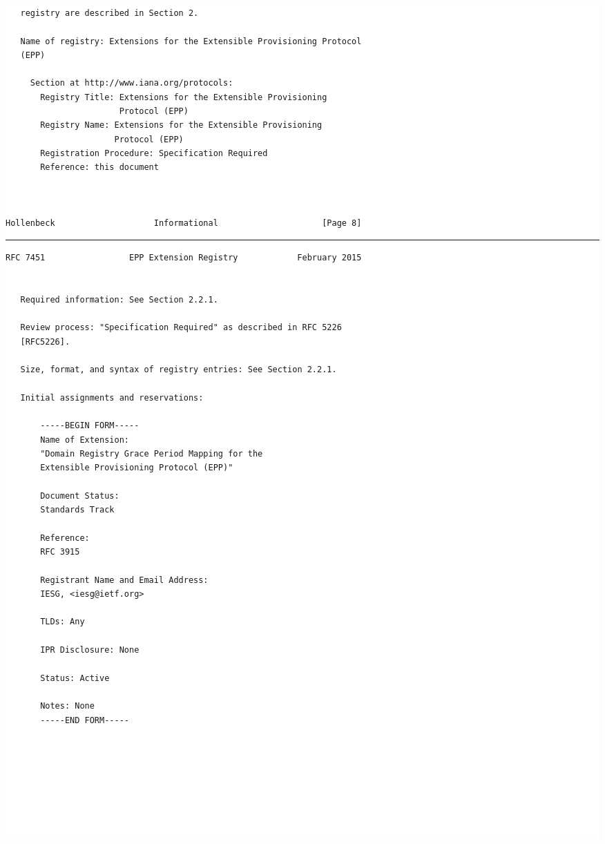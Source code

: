 ``` newpage
   registry are described in Section 2.

   Name of registry: Extensions for the Extensible Provisioning Protocol
   (EPP)

     Section at http://www.iana.org/protocols:
       Registry Title: Extensions for the Extensible Provisioning
                       Protocol (EPP)
       Registry Name: Extensions for the Extensible Provisioning
                      Protocol (EPP)
       Registration Procedure: Specification Required
       Reference: this document



Hollenbeck                    Informational                     [Page 8]
```

------------------------------------------------------------------------

``` newpage
RFC 7451                 EPP Extension Registry            February 2015


   Required information: See Section 2.2.1.

   Review process: "Specification Required" as described in RFC 5226
   [RFC5226].

   Size, format, and syntax of registry entries: See Section 2.2.1.

   Initial assignments and reservations:

       -----BEGIN FORM-----
       Name of Extension:
       "Domain Registry Grace Period Mapping for the
       Extensible Provisioning Protocol (EPP)"

       Document Status:
       Standards Track

       Reference:
       RFC 3915

       Registrant Name and Email Address:
       IESG, <iesg@ietf.org>

       TLDs: Any

       IPR Disclosure: None

       Status: Active

       Notes: None
       -----END FORM-----









```